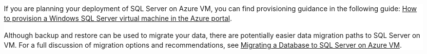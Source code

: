 If you are planning your deployment of SQL Server on Azure VM, you can find provisioning guidance in the following guide: [How to provision a Windows SQL Server virtual machine in the Azure portal](create-sql-vm-portal.md).

Although backup and restore can be used to migrate your data, there are potentially easier data migration paths to SQL Server on VM. For a full discussion of migration options and recommendations, see [Migrating a Database to SQL Server on Azure VM](migrate-to-vm-from-sql-server.md).
